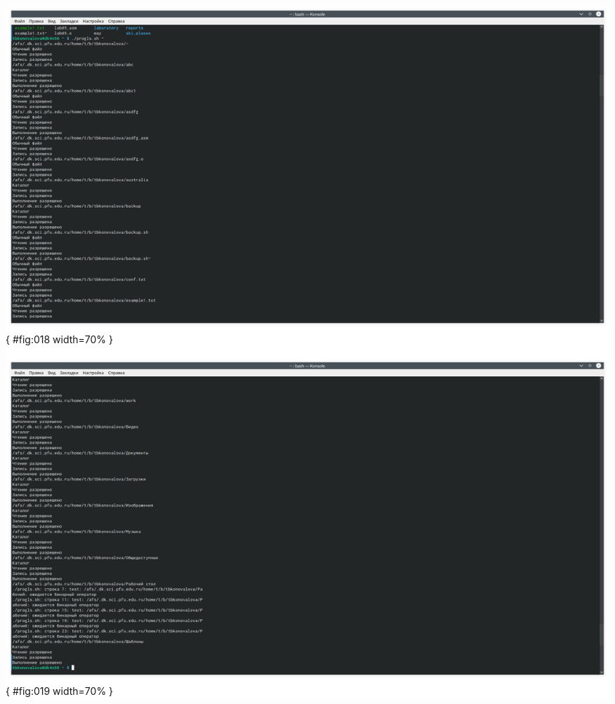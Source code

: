 
![Проверка работы скрипта](image11/18.png){ #fig:018 width=70% }


![Проверка работы скрипта](image11/19.png){ #fig:019 width=70% }
